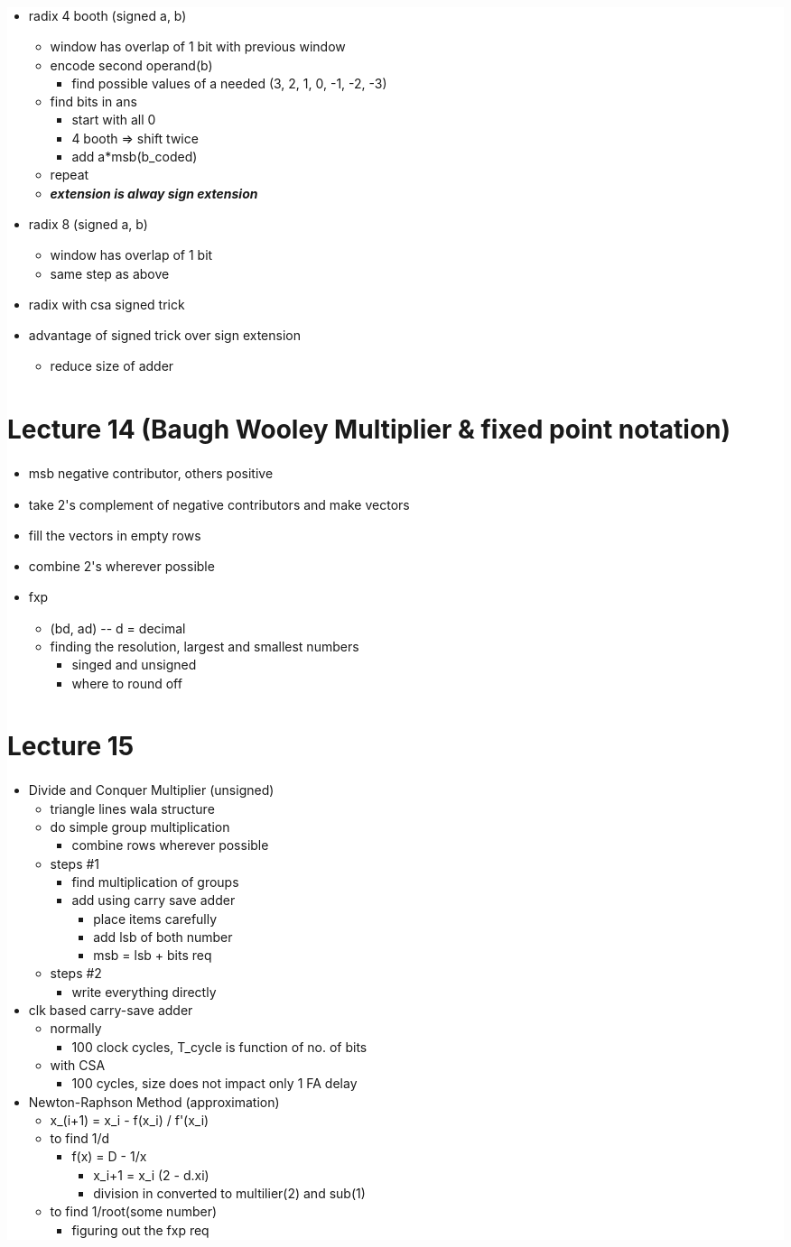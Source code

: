 - radix 4 booth (signed a, b)
  - window has overlap of 1 bit with previous window
  - encode second operand(b)
    - find possible values of a needed (3, 2, 1, 0, -1, -2, -3)
  - find bits in ans
    - start with all 0
    - 4 booth => shift twice
    - add a*msb(b_coded)
  - repeat
  - ***extension is alway sign extension***
- radix 8 (signed a, b)
  - window has overlap of 1 bit
  - same step as above

- radix with csa signed trick
- advantage of signed trick over sign extension
  - reduce size of adder

# Lecture 14 (Baugh Wooley Multiplier & fixed point notation)

- msb negative contributor, others positive
- take 2's complement of negative contributors and make vectors
- fill the vectors in empty rows
- combine 2's wherever possible

- fxp
  - (bd, ad) -- d = decimal
  - finding the resolution, largest and smallest numbers
    - singed and unsigned
    - where to round off

# Lecture 15

- Divide and Conquer Multiplier (unsigned)
  - triangle lines wala structure
  - do simple group multiplication
    - combine rows wherever possible
  - steps #1
    - find multiplication of groups
    - add using carry save adder
      - place items carefully
      - add lsb of both number
      - msb = lsb + bits req
  - steps #2
    - write everything directly
- clk based carry-save adder
  - normally
    - 100 clock cycles, T_cycle is function of no. of bits
  - with CSA
    - 100 cycles, size does not impact only 1 FA delay
- Newton-Raphson Method (approximation)
  - x_(i+1) = x_i - f(x_i) / f'(x_i)
  - to find 1/d
    - f(x) = D - 1/x
      - x_i+1 = x_i (2 - d.xi)
      - division in converted to multilier(2) and sub(1)
  - to find 1/root(some number)
    - figuring out the fxp req
